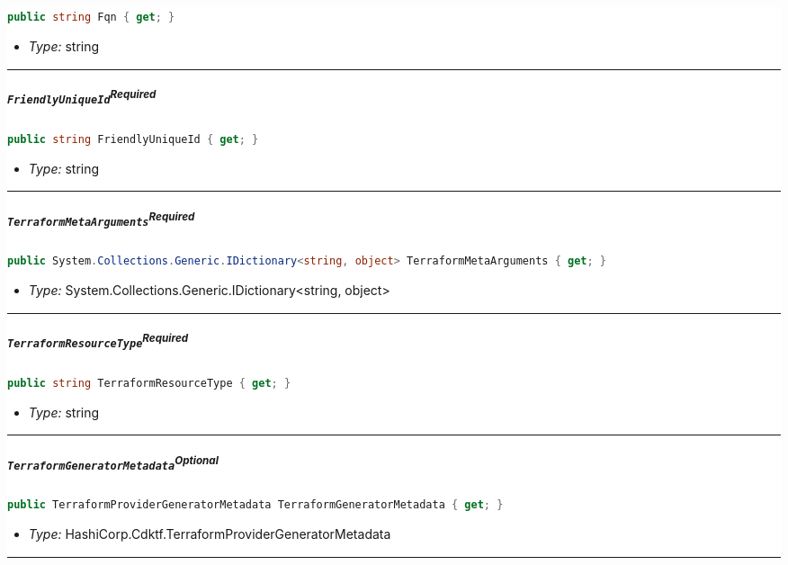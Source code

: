 ```csharp
public string Fqn { get; }
```

- *Type:* string

---

##### `FriendlyUniqueId`<sup>Required</sup> <a name="FriendlyUniqueId" id="rhizo-co-terraform-provider-oci.dataOciDisasterRecoveryDrProtectionGroup.DataOciDisasterRecoveryDrProtectionGroup.property.friendlyUniqueId"></a>

```csharp
public string FriendlyUniqueId { get; }
```

- *Type:* string

---

##### `TerraformMetaArguments`<sup>Required</sup> <a name="TerraformMetaArguments" id="rhizo-co-terraform-provider-oci.dataOciDisasterRecoveryDrProtectionGroup.DataOciDisasterRecoveryDrProtectionGroup.property.terraformMetaArguments"></a>

```csharp
public System.Collections.Generic.IDictionary<string, object> TerraformMetaArguments { get; }
```

- *Type:* System.Collections.Generic.IDictionary<string, object>

---

##### `TerraformResourceType`<sup>Required</sup> <a name="TerraformResourceType" id="rhizo-co-terraform-provider-oci.dataOciDisasterRecoveryDrProtectionGroup.DataOciDisasterRecoveryDrProtectionGroup.property.terraformResourceType"></a>

```csharp
public string TerraformResourceType { get; }
```

- *Type:* string

---

##### `TerraformGeneratorMetadata`<sup>Optional</sup> <a name="TerraformGeneratorMetadata" id="rhizo-co-terraform-provider-oci.dataOciDisasterRecoveryDrProtectionGroup.DataOciDisasterRecoveryDrProtectionGroup.property.terraformGeneratorMetadata"></a>

```csharp
public TerraformProviderGeneratorMetadata TerraformGeneratorMetadata { get; }
```

- *Type:* HashiCorp.Cdktf.TerraformProviderGeneratorMetadata

---